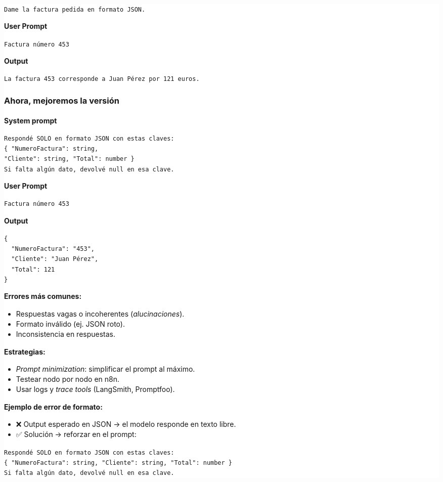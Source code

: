 ```
Dame la factura pedida en formato JSON.
```

**User Prompt**
```
Factura número 453
```

**Output**
```
La factura 453 corresponde a Juan Pérez por 121 euros.
```

### Ahora, mejoremos la versión

**System prompt**

```
Respondé SOLO en formato JSON con estas claves:  
{ "NumeroFactura": string, 
"Cliente": string, "Total": number }  
Si falta algún dato, devolvé null en esa clave.  

```

**User Prompt**
```
Factura número 453
```

**Output**
```
{
  "NumeroFactura": "453",
  "Cliente": "Juan Pérez",
  "Total": 121
}

```


**Errores más comunes:**
- Respuestas vagas o incoherentes (*alucinaciones*).  
- Formato inválido (ej. JSON roto).  
- Inconsistencia en respuestas.  

**Estrategias:**
- *Prompt minimization*: simplificar el prompt al máximo.  
- Testear nodo por nodo en n8n.  
- Usar logs y *trace tools* (LangSmith, Promptfoo).  

**Ejemplo de error de formato:**
- ❌ Output esperado en JSON → el modelo responde en texto libre.  
- ✅ Solución → reforzar en el prompt:  
```txt
Respondé SOLO en formato JSON con estas claves:  
{ "NumeroFactura": string, "Cliente": string, "Total": number }  
Si falta algún dato, devolvé null en esa clave.
```
